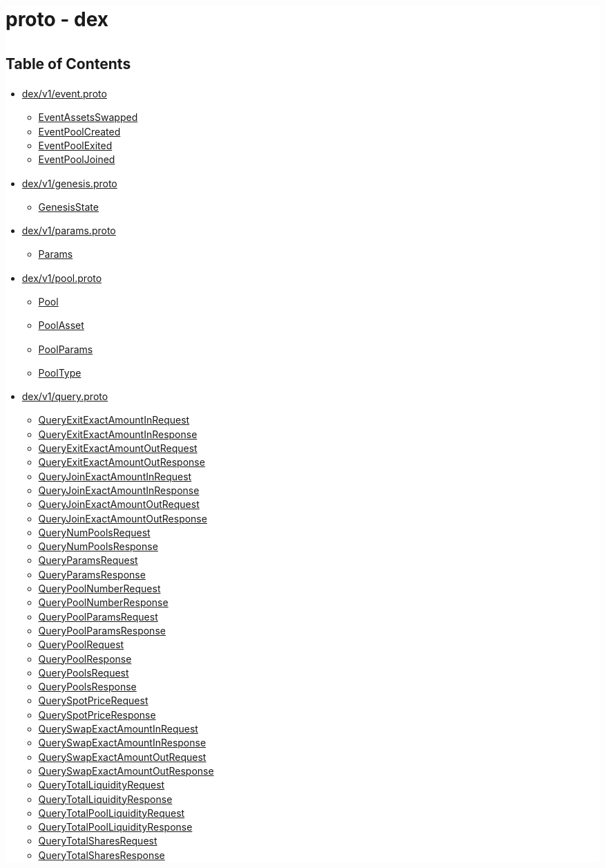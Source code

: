 # proto - dex
<a name="top"></a>

## Table of Contents

- [dex/v1/event.proto](#dex_v1_event-proto)
    - [EventAssetsSwapped](#nibiru-dex-v1-EventAssetsSwapped)
    - [EventPoolCreated](#nibiru-dex-v1-EventPoolCreated)
    - [EventPoolExited](#nibiru-dex-v1-EventPoolExited)
    - [EventPoolJoined](#nibiru-dex-v1-EventPoolJoined)
  
- [dex/v1/genesis.proto](#dex_v1_genesis-proto)
    - [GenesisState](#nibiru-dex-v1-GenesisState)
  
- [dex/v1/params.proto](#dex_v1_params-proto)
    - [Params](#nibiru-dex-v1-Params)
  
- [dex/v1/pool.proto](#dex_v1_pool-proto)
    - [Pool](#nibiru-dex-v1-Pool)
    - [PoolAsset](#nibiru-dex-v1-PoolAsset)
    - [PoolParams](#nibiru-dex-v1-PoolParams)
  
    - [PoolType](#nibiru-dex-v1-PoolType)
  
- [dex/v1/query.proto](#dex_v1_query-proto)
    - [QueryExitExactAmountInRequest](#nibiru-dex-v1-QueryExitExactAmountInRequest)
    - [QueryExitExactAmountInResponse](#nibiru-dex-v1-QueryExitExactAmountInResponse)
    - [QueryExitExactAmountOutRequest](#nibiru-dex-v1-QueryExitExactAmountOutRequest)
    - [QueryExitExactAmountOutResponse](#nibiru-dex-v1-QueryExitExactAmountOutResponse)
    - [QueryJoinExactAmountInRequest](#nibiru-dex-v1-QueryJoinExactAmountInRequest)
    - [QueryJoinExactAmountInResponse](#nibiru-dex-v1-QueryJoinExactAmountInResponse)
    - [QueryJoinExactAmountOutRequest](#nibiru-dex-v1-QueryJoinExactAmountOutRequest)
    - [QueryJoinExactAmountOutResponse](#nibiru-dex-v1-QueryJoinExactAmountOutResponse)
    - [QueryNumPoolsRequest](#nibiru-dex-v1-QueryNumPoolsRequest)
    - [QueryNumPoolsResponse](#nibiru-dex-v1-QueryNumPoolsResponse)
    - [QueryParamsRequest](#nibiru-dex-v1-QueryParamsRequest)
    - [QueryParamsResponse](#nibiru-dex-v1-QueryParamsResponse)
    - [QueryPoolNumberRequest](#nibiru-dex-v1-QueryPoolNumberRequest)
    - [QueryPoolNumberResponse](#nibiru-dex-v1-QueryPoolNumberResponse)
    - [QueryPoolParamsRequest](#nibiru-dex-v1-QueryPoolParamsRequest)
    - [QueryPoolParamsResponse](#nibiru-dex-v1-QueryPoolParamsResponse)
    - [QueryPoolRequest](#nibiru-dex-v1-QueryPoolRequest)
    - [QueryPoolResponse](#nibiru-dex-v1-QueryPoolResponse)
    - [QueryPoolsRequest](#nibiru-dex-v1-QueryPoolsRequest)
    - [QueryPoolsResponse](#nibiru-dex-v1-QueryPoolsResponse)
    - [QuerySpotPriceRequest](#nibiru-dex-v1-QuerySpotPriceRequest)
    - [QuerySpotPriceResponse](#nibiru-dex-v1-QuerySpotPriceResponse)
    - [QuerySwapExactAmountInRequest](#nibiru-dex-v1-QuerySwapExactAmountInRequest)
    - [QuerySwapExactAmountInResponse](#nibiru-dex-v1-QuerySwapExactAmountInResponse)
    - [QuerySwapExactAmountOutRequest](#nibiru-dex-v1-QuerySwapExactAmountOutRequest)
    - [QuerySwapExactAmountOutResponse](#nibiru-dex-v1-QuerySwapExactAmountOutResponse)
    - [QueryTotalLiquidityRequest](#nibiru-dex-v1-QueryTotalLiquidityRequest)
    - [QueryTotalLiquidityResponse](#nibiru-dex-v1-QueryTotalLiquidityResponse)
    - [QueryTotalPoolLiquidityRequest](#nibiru-dex-v1-QueryTotalPoolLiquidityRequest)
    - [QueryTotalPoolLiquidityResponse](#nibiru-dex-v1-QueryTotalPoolLiquidityResponse)
    - [QueryTotalSharesRequest](#nibiru-dex-v1-QueryTotalSharesRequest)
    - [QueryTotalSharesResponse](#nibiru-dex-v1-QueryTotalSharesResponse)
  